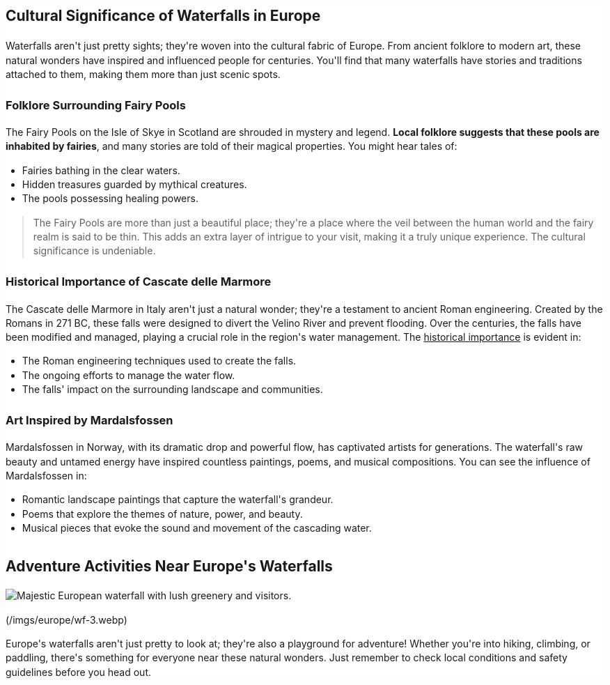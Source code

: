 ## Cultural Significance of Waterfalls in Europe

Waterfalls aren't just pretty sights; they're woven into the cultural fabric of Europe. From ancient folklore to modern art, these natural wonders have inspired and influenced people for centuries. You'll find that many waterfalls have stories and traditions attached to them, making them more than just scenic spots.

### Folklore Surrounding Fairy Pools

The Fairy Pools on the Isle of Skye in Scotland are shrouded in mystery and legend. **Local folklore suggests that these pools are inhabited by fairies**, and many stories are told of their magical properties. You might hear tales of:

*   Fairies bathing in the clear waters.
*   Hidden treasures guarded by mythical creatures.
*   The pools possessing healing powers.

> The Fairy Pools are more than just a beautiful place; they're a place where the veil between the human world and the fairy realm is said to be thin. This adds an extra layer of intrigue to your visit, making it a truly unique experience. The cultural significance is undeniable.

### Historical Importance of Cascate delle Marmore

The Cascate delle Marmore in Italy aren't just a natural wonder; they're a testament to ancient Roman engineering. Created by the Romans in 271 BC, these falls were designed to divert the Velino River and prevent flooding. Over the centuries, the falls have been modified and managed, playing a crucial role in the region's water management. The [historical importance](https://www.globaltravelerusa.com/the-magic-of-waterfalls-discover-the-worlds-most-iconic-and-unique-falls/) is evident in:

*   The Roman engineering techniques used to create the falls.
*   The ongoing efforts to manage the water flow.
*   The falls' impact on the surrounding landscape and communities.

### Art Inspired by Mardalsfossen

Mardalsfossen in Norway, with its dramatic drop and powerful flow, has captivated artists for generations. The waterfall's raw beauty and untamed energy have inspired countless paintings, poems, and musical compositions. You can see the influence of Mardalsfossen in:

*   Romantic landscape paintings that capture the waterfall's grandeur.
*   Poems that explore the themes of nature, power, and beauty.
*   Musical pieces that evoke the sound and movement of the cascading water.

## Adventure Activities Near Europe's Waterfalls

![Majestic European waterfall with lush greenery and visitors.](https://contenu.nyc3.digitaloceanspaces.com/journalist/408e6c89-2414-406f-80f5-9313ddfe38dd/thumbnail.jpeg)

(/imgs/europe/wf-3.webp)

Europe's waterfalls aren't just pretty to look at; they're also a playground for adventure! Whether you're into hiking, climbing, or paddling, there's something for everyone near these natural wonders. Just remember to check local conditions and safety guidelines before you head out.
